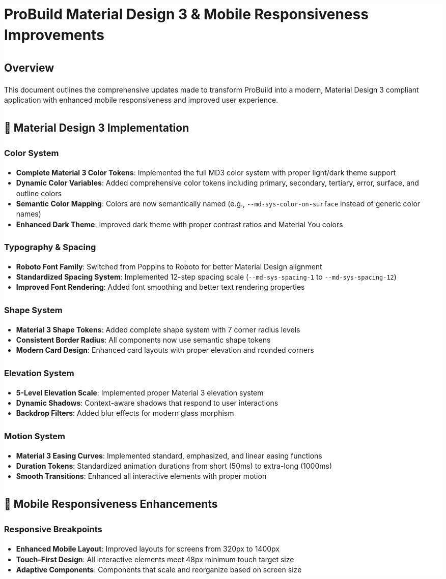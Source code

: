 # ProBuild Material Design 3 & Mobile Responsiveness Improvements

## Overview
This document outlines the comprehensive updates made to transform ProBuild into a modern, Material Design 3 compliant application with enhanced mobile responsiveness and improved user experience.

## 🎨 Material Design 3 Implementation

### Color System
- **Complete Material 3 Color Tokens**: Implemented the full MD3 color system with proper light/dark theme support
- **Dynamic Color Variables**: Added comprehensive color tokens including primary, secondary, tertiary, error, surface, and outline colors
- **Semantic Color Mapping**: Colors are now semantically named (e.g., `--md-sys-color-on-surface` instead of generic color names)
- **Enhanced Dark Theme**: Improved dark theme with proper contrast ratios and Material You colors

### Typography & Spacing
- **Roboto Font Family**: Switched from Poppins to Roboto for better Material Design alignment
- **Standardized Spacing System**: Implemented 12-step spacing scale (`--md-sys-spacing-1` to `--md-sys-spacing-12`)
- **Improved Font Rendering**: Added font smoothing and better text rendering properties

### Shape System
- **Material 3 Shape Tokens**: Added complete shape system with 7 corner radius levels
- **Consistent Border Radius**: All components now use semantic shape tokens
- **Modern Card Design**: Enhanced card layouts with proper elevation and rounded corners

### Elevation System
- **5-Level Elevation Scale**: Implemented proper Material 3 elevation system
- **Dynamic Shadows**: Context-aware shadows that respond to user interactions
- **Backdrop Filters**: Added blur effects for modern glass morphism

### Motion System
- **Material 3 Easing Curves**: Implemented standard, emphasized, and linear easing functions
- **Duration Tokens**: Standardized animation durations from short (50ms) to extra-long (1000ms)
- **Smooth Transitions**: Enhanced all interactive elements with proper motion

## 📱 Mobile Responsiveness Enhancements

### Responsive Breakpoints
- **Enhanced Mobile Layout**: Improved layouts for screens from 320px to 1400px
- **Touch-First Design**: All interactive elements meet 48px minimum touch target size
- **Adaptive Components**: Components that scale and reorganize based on screen size
